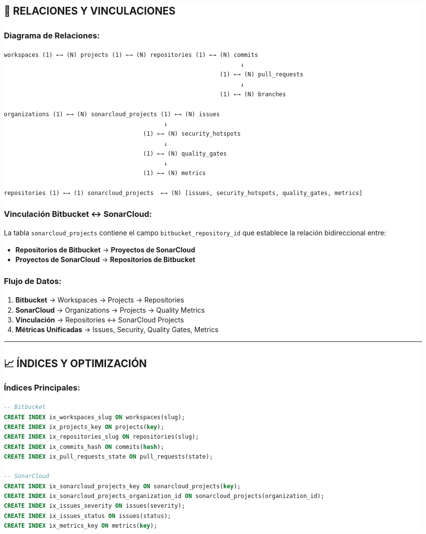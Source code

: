 
## 🔗 RELACIONES Y VINCULACIONES

### **Diagrama de Relaciones:**

```
workspaces (1) ←→ (N) projects (1) ←→ (N) repositories (1) ←→ (N) commits
                                                                    ↓
                                                              (1) ←→ (N) pull_requests
                                                                    ↓
                                                              (1) ←→ (N) branches

organizations (1) ←→ (N) sonarcloud_projects (1) ←→ (N) issues
                                              ↓
                                        (1) ←→ (N) security_hotspots
                                              ↓
                                        (1) ←→ (N) quality_gates
                                              ↓
                                        (1) ←→ (N) metrics

repositories (1) ←→ (1) sonarcloud_projects  ←→ (N) [issues, security_hotspots, quality_gates, metrics]
```

### **Vinculación Bitbucket ↔ SonarCloud:**

La tabla `sonarcloud_projects` contiene el campo `bitbucket_repository_id` que establece la relación bidireccional entre:

- **Repositorios de Bitbucket** → **Proyectos de SonarCloud**
- **Proyectos de SonarCloud** → **Repositorios de Bitbucket**

### **Flujo de Datos:**

1. **Bitbucket** → Workspaces → Projects → Repositories
2. **SonarCloud** → Organizations → Projects → Quality Metrics
3. **Vinculación** → Repositories ↔ SonarCloud Projects
4. **Métricas Unificadas** → Issues, Security, Quality Gates, Metrics

---

## 📈 ÍNDICES Y OPTIMIZACIÓN

### **Índices Principales:**

```sql
-- Bitbucket
CREATE INDEX ix_workspaces_slug ON workspaces(slug);
CREATE INDEX ix_projects_key ON projects(key);
CREATE INDEX ix_repositories_slug ON repositories(slug);
CREATE INDEX ix_commits_hash ON commits(hash);
CREATE INDEX ix_pull_requests_state ON pull_requests(state);

-- SonarCloud
CREATE INDEX ix_sonarcloud_projects_key ON sonarcloud_projects(key);
CREATE INDEX ix_sonarcloud_projects_organization_id ON sonarcloud_projects(organization_id);
CREATE INDEX ix_issues_severity ON issues(severity);
CREATE INDEX ix_issues_status ON issues(status);
CREATE INDEX ix_metrics_key ON metrics(key);
```
